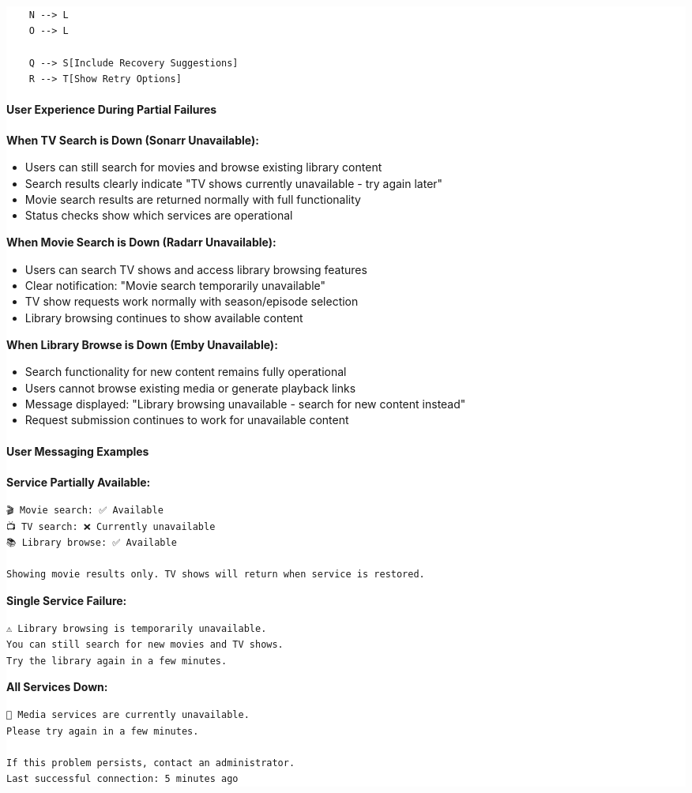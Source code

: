```mermaid
    N --> L
    O --> L

    Q --> S[Include Recovery Suggestions]
    R --> T[Show Retry Options]
```

#### User Experience During Partial Failures

**When TV Search is Down (Sonarr Unavailable):**

- Users can still search for movies and browse existing library content
- Search results clearly indicate "TV shows currently unavailable - try again later"
- Movie search results are returned normally with full functionality
- Status checks show which services are operational

**When Movie Search is Down (Radarr Unavailable):**

- Users can search TV shows and access library browsing features
- Clear notification: "Movie search temporarily unavailable"
- TV show requests work normally with season/episode selection
- Library browsing continues to show available content

**When Library Browse is Down (Emby Unavailable):**

- Search functionality for new content remains fully operational
- Users cannot browse existing media or generate playback links
- Message displayed: "Library browsing unavailable - search for new content instead"
- Request submission continues to work for unavailable content

#### User Messaging Examples

**Service Partially Available:**

```
🎬 Movie search: ✅ Available
📺 TV search: ❌ Currently unavailable
📚 Library browse: ✅ Available

Showing movie results only. TV shows will return when service is restored.
```

**Single Service Failure:**

```
⚠️ Library browsing is temporarily unavailable.
You can still search for new movies and TV shows.
Try the library again in a few minutes.
```

**All Services Down:**

```
🚫 Media services are currently unavailable.
Please try again in a few minutes.

If this problem persists, contact an administrator.
Last successful connection: 5 minutes ago
```

